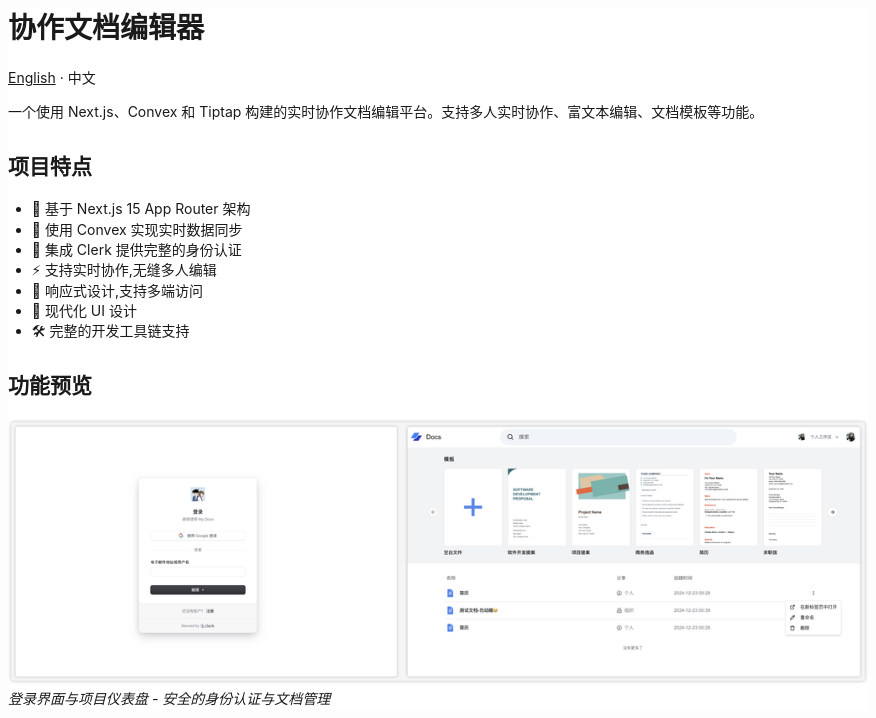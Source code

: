 # 协作文档编辑器

[English](./README.md) · 中文

一个使用 Next.js、Convex 和 Tiptap 构建的实时协作文档编辑平台。支持多人实时协作、富文本编辑、文档模板等功能。

## 项目特点

- 🚀 基于 Next.js 15 App Router 架构
- 💾 使用 Convex 实现实时数据同步
- 🔐 集成 Clerk 提供完整的身份认证
- ⚡️ 支持实时协作,无缝多人编辑
- 📱 响应式设计,支持多端访问
- 🎨 现代化 UI 设计
- 🛠 完整的开发工具链支持

## 功能预览

![登录与仪表盘](/docs/preview/preview1.png)
*登录界面与项目仪表盘 - 安全的身份认证与文档管理*
